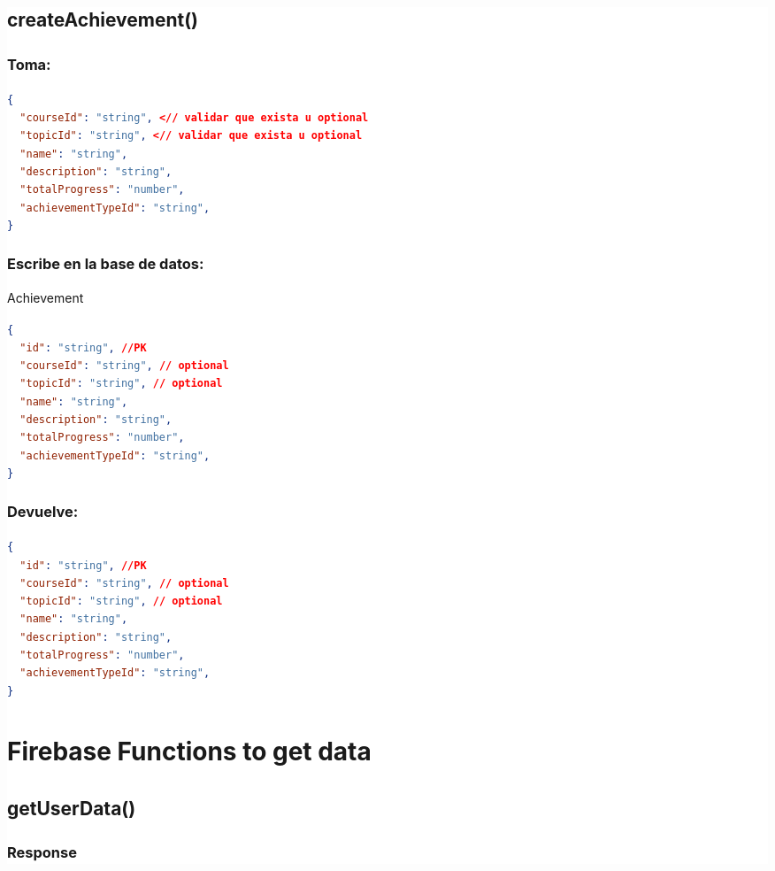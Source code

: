 

## createAchievement()

### Toma:
```json
{
  "courseId": "string", <// validar que exista u optional
  "topicId": "string", <// validar que exista u optional
  "name": "string",
  "description": "string",
  "totalProgress": "number",
  "achievementTypeId": "string",
}
```

### Escribe en la base de datos:

Achievement
```json
{
  "id": "string", //PK
  "courseId": "string", // optional
  "topicId": "string", // optional
  "name": "string",
  "description": "string",
  "totalProgress": "number",
  "achievementTypeId": "string",
}
```

### Devuelve:

```json
{
  "id": "string", //PK
  "courseId": "string", // optional
  "topicId": "string", // optional
  "name": "string",
  "description": "string",
  "totalProgress": "number",
  "achievementTypeId": "string",
}
```

# Firebase Functions to get data

## getUserData()

### Response
